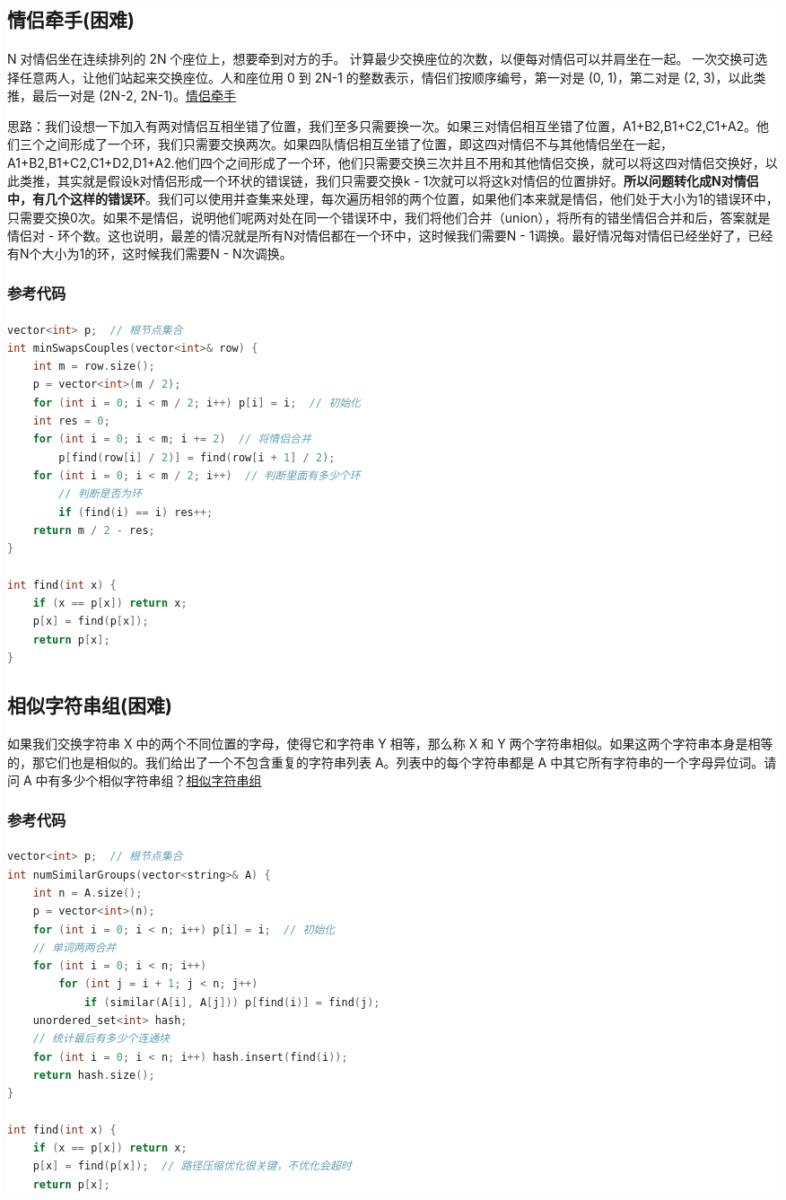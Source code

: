 ## 情侣牵手(困难)

N 对情侣坐在连续排列的 2N 个座位上，想要牵到对方的手。 计算最少交换座位的次数，以便每对情侣可以并肩坐在一起。 一次交换可选择任意两人，让他们站起来交换座位。人和座位用 0 到 2N-1 的整数表示，情侣们按顺序编号，第一对是 (0, 1)，第二对是 (2, 3)，以此类推，最后一对是 (2N-2, 2N-1)。[情侣牵手](https://leetcode-cn.com/problems/couples-holding-hands/)

思路：我们设想一下加入有两对情侣互相坐错了位置，我们至多只需要换一次。如果三对情侣相互坐错了位置，A1+B2,B1+C2,C1+A2。他们三个之间形成了一个环，我们只需要交换两次。如果四队情侣相互坐错了位置，即这四对情侣不与其他情侣坐在一起，A1+B2,B1+C2,C1+D2,D1+A2.他们四个之间形成了一个环，他们只需要交换三次并且不用和其他情侣交换，就可以将这四对情侣交换好，以此类推，其实就是假设k对情侣形成一个环状的错误链，我们只需要交换k - 1次就可以将这k对情侣的位置排好。**所以问题转化成N对情侣中，有几个这样的错误环**。我们可以使用并查集来处理，每次遍历相邻的两个位置，如果他们本来就是情侣，他们处于大小为1的错误环中，只需要交换0次。如果不是情侣，说明他们呢两对处在同一个错误环中，我们将他们合并（union），将所有的错坐情侣合并和后，答案就是情侣对 - 环个数。这也说明，最差的情况就是所有N对情侣都在一个环中，这时候我们需要N - 1调换。最好情况每对情侣已经坐好了，已经有N个大小为1的环，这时候我们需要N - N次调换。

### 参考代码

```c++
vector<int> p;  // 根节点集合
int minSwapsCouples(vector<int>& row) {
    int m = row.size();
    p = vector<int>(m / 2);
    for (int i = 0; i < m / 2; i++) p[i] = i;  // 初始化
    int res = 0;
    for (int i = 0; i < m; i += 2)  // 将情侣合并
        p[find(row[i] / 2)] = find(row[i + 1] / 2);
    for (int i = 0; i < m / 2; i++)  // 判断里面有多少个环
        // 判断是否为环
        if (find(i) == i) res++;
    return m / 2 - res;
}

int find(int x) {
    if (x == p[x]) return x;
    p[x] = find(p[x]);
    return p[x];
}
```

## 相似字符串组(困难)

如果我们交换字符串 X 中的两个不同位置的字母，使得它和字符串 Y 相等，那么称 X 和 Y 两个字符串相似。如果这两个字符串本身是相等的，那它们也是相似的。我们给出了一个不包含重复的字符串列表 A。列表中的每个字符串都是 A 中其它所有字符串的一个字母异位词。请问 A 中有多少个相似字符串组？[相似字符串组](https://leetcode-cn.com/problems/similar-string-groups/)

### 参考代码

```c++
vector<int> p;  // 根节点集合
int numSimilarGroups(vector<string>& A) {
    int n = A.size();
    p = vector<int>(n);
    for (int i = 0; i < n; i++) p[i] = i;  // 初始化
    // 单词两两合并
    for (int i = 0; i < n; i++)
        for (int j = i + 1; j < n; j++)
            if (similar(A[i], A[j])) p[find(i)] = find(j);
    unordered_set<int> hash;
    // 统计最后有多少个连通块
    for (int i = 0; i < n; i++) hash.insert(find(i));
    return hash.size();
}

int find(int x) {
    if (x == p[x]) return x;
    p[x] = find(p[x]);  // 路径压缩优化很关键，不优化会超时
    return p[x];
```